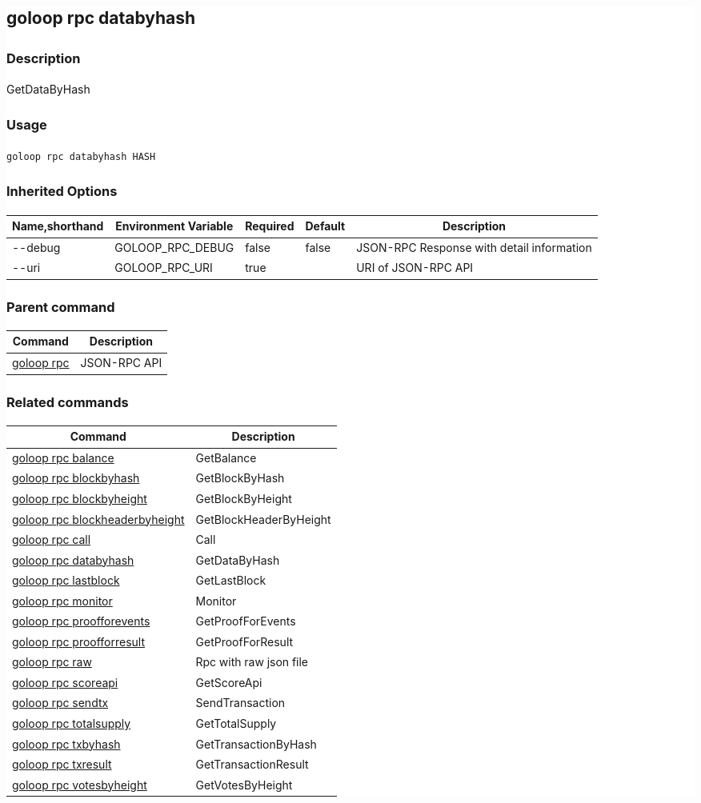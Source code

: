 ## goloop rpc databyhash

### Description
GetDataByHash

### Usage
` goloop rpc databyhash HASH `

### Inherited Options
|Name,shorthand | Environment Variable | Required | Default | Description|
|---|---|---|---|---|
| --debug | GOLOOP_RPC_DEBUG | false | false |  JSON-RPC Response with detail information |
| --uri | GOLOOP_RPC_URI | true |  |  URI of JSON-RPC API |

### Parent command
|Command | Description|
|---|---|
| [goloop rpc](#goloop-rpc) |  JSON-RPC API |

### Related commands
|Command | Description|
|---|---|
| [goloop rpc balance](#goloop-rpc-balance) |  GetBalance |
| [goloop rpc blockbyhash](#goloop-rpc-blockbyhash) |  GetBlockByHash |
| [goloop rpc blockbyheight](#goloop-rpc-blockbyheight) |  GetBlockByHeight |
| [goloop rpc blockheaderbyheight](#goloop-rpc-blockheaderbyheight) |  GetBlockHeaderByHeight |
| [goloop rpc call](#goloop-rpc-call) |  Call |
| [goloop rpc databyhash](#goloop-rpc-databyhash) |  GetDataByHash |
| [goloop rpc lastblock](#goloop-rpc-lastblock) |  GetLastBlock |
| [goloop rpc monitor](#goloop-rpc-monitor) |  Monitor |
| [goloop rpc proofforevents](#goloop-rpc-proofforevents) |  GetProofForEvents |
| [goloop rpc proofforresult](#goloop-rpc-proofforresult) |  GetProofForResult |
| [goloop rpc raw](#goloop-rpc-raw) |  Rpc with raw json file |
| [goloop rpc scoreapi](#goloop-rpc-scoreapi) |  GetScoreApi |
| [goloop rpc sendtx](#goloop-rpc-sendtx) |  SendTransaction |
| [goloop rpc totalsupply](#goloop-rpc-totalsupply) |  GetTotalSupply |
| [goloop rpc txbyhash](#goloop-rpc-txbyhash) |  GetTransactionByHash |
| [goloop rpc txresult](#goloop-rpc-txresult) |  GetTransactionResult |
| [goloop rpc votesbyheight](#goloop-rpc-votesbyheight) |  GetVotesByHeight |
